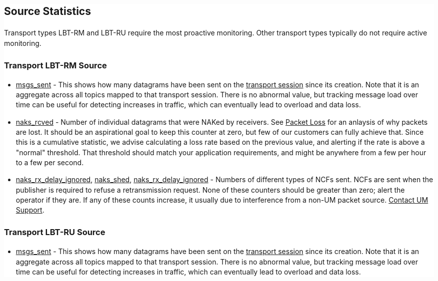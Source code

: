 ## Source Statistics

Transport types LBT-RM and LBT-RU require the most proactive monitoring.
Other transport types typically do not require active monitoring.

### Transport LBT-RM Source

* [msgs_sent](https://ultramessaging.github.io/currdoc/doc/API/structlbm__src__transport__stats__lbtrm__t__stct.html#afdb40daed5c3da97e44b495649d063be) -
This shows how many datagrams have been sent on the
[transport session](https://ultramessaging.github.io/currdoc/doc/Design/fundamentalconcepts.html#transportsessions)
since its creation.
Note that it is an aggregate across all topics mapped to that transport session.
There is no abnormal value,
but tracking message load over time can be useful for detecting increases in traffic,
which can eventually lead to overload and data loss.

* [naks_rcved](https://ultramessaging.github.io/currdoc/doc/API/structlbm__src__transport__stats__lbtrm__t__stct.html#a363c5c9c4b5a44e1eced9ad7a2892473) -
Number of individual datagrams that were NAKed by receivers.
See [Packet Loss](https://ultramessaging.github.io/currdoc/doc/Design/packetloss.html) for
an anlaysis of why packets are lost.
It should be an aspirational goal to keep this counter at zero,
but few of our customers can fully achieve that.
Since this is a cumulative statistic,
we advise calculating a loss rate based on the previous value,
and alerting if the rate is above a "normal" threshold.
That threshold should match your application requirements,
and might be anywhere from a few per hour to a few per second.

* [naks_rx_delay_ignored](https://ultramessaging.github.io/currdoc/doc/API/structlbm__src__transport__stats__lbtrm__t__stct.html#a93605cc2dcfac90aecd4736439c3bdea),
[naks_shed](https://ultramessaging.github.io/currdoc/doc/API/structlbm__src__transport__stats__lbtrm__t__stct.html#accf51bbd30c14ed1c88582aa6f0400b6),
[naks_rx_delay_ignored](https://ultramessaging.github.io/currdoc/doc/API/structlbm__src__transport__stats__lbtrm__t__stct.html#a93605cc2dcfac90aecd4736439c3bdea) -
Numbers of different types of NCFs sent.
NCFs are sent when the publisher is required to refuse a retransmission request.
None of these counters should be greater than zero; alert the operator if they are.
If any of these counts increase, it usually due to interference from a non-UM packet source.
[Contact UM Support](https://ultramessaging.github.io/currdoc/doc/Operations/contactinginformaticasupport.html).

### Transport LBT-RU Source

* [msgs_sent](https://ultramessaging.github.io/currdoc/doc/API/structlbm__src__transport__stats__lbtru__t__stct.html#a33977a0a14846929f481fa61b10a45fe) -
This shows how many datagrams have been sent on the
[transport session](https://ultramessaging.github.io/currdoc/doc/Design/fundamentalconcepts.html#transportsessions)
since its creation.
Note that it is an aggregate across all topics mapped to that transport session.
There is no abnormal value,
but tracking message load over time can be useful for detecting increases in traffic,
which can eventually lead to overload and data loss.

